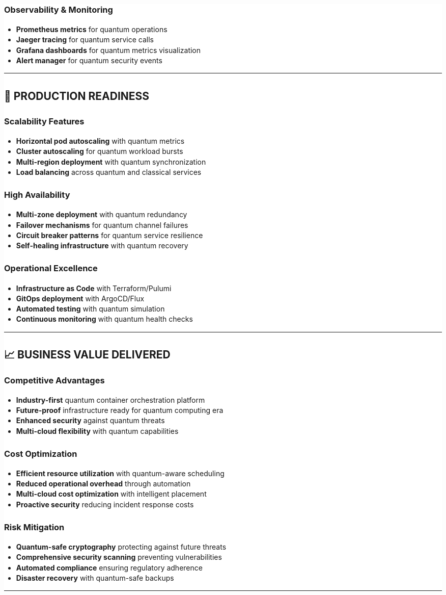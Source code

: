 ### **Observability & Monitoring**
- **Prometheus metrics** for quantum operations
- **Jaeger tracing** for quantum service calls
- **Grafana dashboards** for quantum metrics visualization
- **Alert manager** for quantum security events

---

## 🚀 **PRODUCTION READINESS**

### **Scalability Features**
- **Horizontal pod autoscaling** with quantum metrics
- **Cluster autoscaling** for quantum workload bursts
- **Multi-region deployment** with quantum synchronization
- **Load balancing** across quantum and classical services

### **High Availability**
- **Multi-zone deployment** with quantum redundancy
- **Failover mechanisms** for quantum channel failures
- **Circuit breaker patterns** for quantum service resilience
- **Self-healing infrastructure** with quantum recovery

### **Operational Excellence**
- **Infrastructure as Code** with Terraform/Pulumi
- **GitOps deployment** with ArgoCD/Flux
- **Automated testing** with quantum simulation
- **Continuous monitoring** with quantum health checks

---

## 📈 **BUSINESS VALUE DELIVERED**

### **Competitive Advantages**
- **Industry-first** quantum container orchestration platform
- **Future-proof** infrastructure ready for quantum computing era
- **Enhanced security** against quantum threats
- **Multi-cloud flexibility** with quantum capabilities

### **Cost Optimization**
- **Efficient resource utilization** with quantum-aware scheduling
- **Reduced operational overhead** through automation
- **Multi-cloud cost optimization** with intelligent placement
- **Proactive security** reducing incident response costs

### **Risk Mitigation**
- **Quantum-safe cryptography** protecting against future threats
- **Comprehensive security scanning** preventing vulnerabilities
- **Automated compliance** ensuring regulatory adherence
- **Disaster recovery** with quantum-safe backups

---